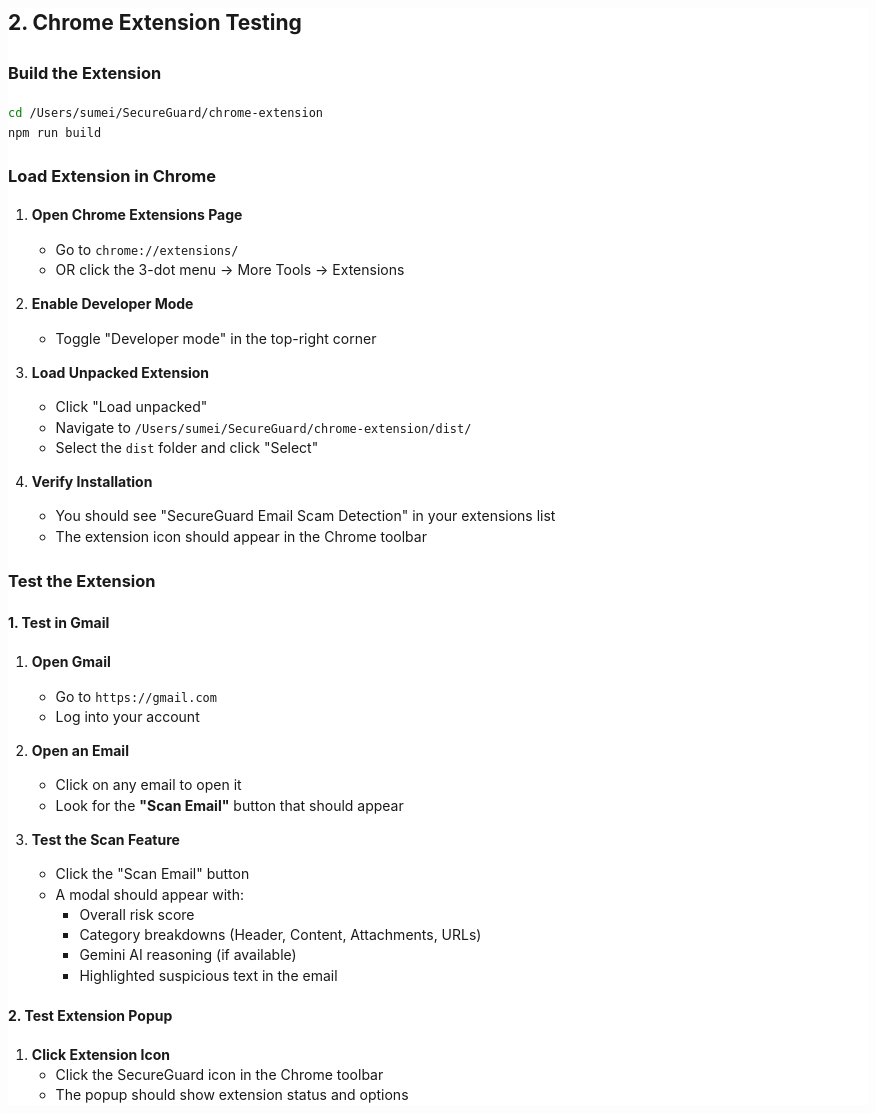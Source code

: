 ## 2. Chrome Extension Testing

### Build the Extension

```bash
cd /Users/sumei/SecureGuard/chrome-extension
npm run build
```

### Load Extension in Chrome

1. **Open Chrome Extensions Page**

   - Go to `chrome://extensions/`
   - OR click the 3-dot menu → More Tools → Extensions

2. **Enable Developer Mode**

   - Toggle "Developer mode" in the top-right corner

3. **Load Unpacked Extension**

   - Click "Load unpacked"
   - Navigate to `/Users/sumei/SecureGuard/chrome-extension/dist/`
   - Select the `dist` folder and click "Select"

4. **Verify Installation**
   - You should see "SecureGuard Email Scam Detection" in your extensions list
   - The extension icon should appear in the Chrome toolbar

### Test the Extension

#### 1. Test in Gmail

1. **Open Gmail**

   - Go to `https://gmail.com`
   - Log into your account

2. **Open an Email**

   - Click on any email to open it
   - Look for the **"Scan Email"** button that should appear

3. **Test the Scan Feature**
   - Click the "Scan Email" button
   - A modal should appear with:
     - Overall risk score
     - Category breakdowns (Header, Content, Attachments, URLs)
     - Gemini AI reasoning (if available)
     - Highlighted suspicious text in the email

#### 2. Test Extension Popup

1. **Click Extension Icon**
   - Click the SecureGuard icon in the Chrome toolbar
   - The popup should show extension status and options
